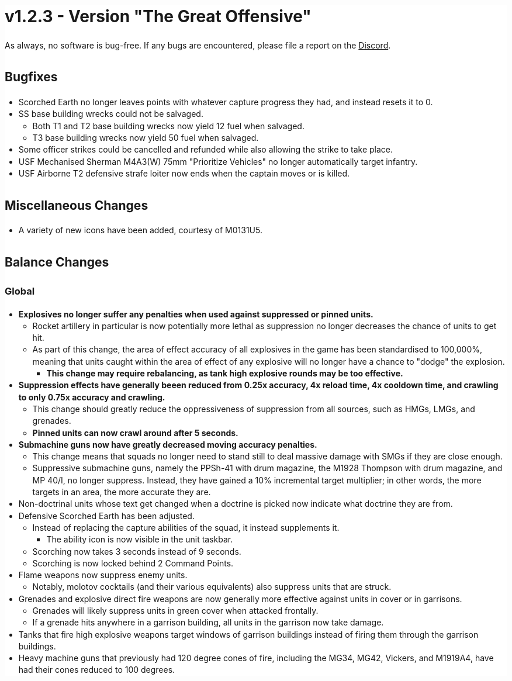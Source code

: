 # v1.2.3 - Version "The Great Offensive"

As always, no software is bug-free. If any bugs are encountered, please file a report on the [Discord](https://discord.com/servers/stoklomolvi-development-studios-365319231946096644).

## Bugfixes

- Scorched Earth no longer leaves points with whatever capture progress they had, and instead resets it to 0.
- SS base building wrecks could not be salvaged.
  - Both T1 and T2 base building wrecks now yield 12 fuel when salvaged.
  - T3 base building wrecks now yield 50 fuel when salvaged.
- Some officer strikes could be cancelled and refunded while also allowing the strike to take place.
- USF Mechanised Sherman M4A3(W) 75mm "Prioritize Vehicles" no longer automatically target infantry.
- USF Airborne T2 defensive strafe loiter now ends when the captain moves or is killed.

## Miscellaneous Changes

- A variety of new icons have been added, courtesy of M0131U5.

## Balance Changes

### Global

- **Explosives no longer suffer any penalties when used against suppressed or pinned units.**
  - Rocket artillery in particular is now potentially more lethal as suppression no longer decreases the chance of units to get hit.
  - As part of this change, the area of effect accuracy of all explosives in the game has been standardised to 100,000%, meaning that units caught within the area of effect of any explosive will no longer have a chance to "dodge" the explosion.
    - **This change may require rebalancing, as tank high explosive rounds may be too effective.**
- **Suppression effects have generally beeen reduced from 0.25x accuracy, 4x reload time, 4x cooldown time, and crawling to only 0.75x accuracy and crawling.**
  - This change should greatly reduce the oppressiveness of suppression from all sources, such as HMGs, LMGs, and grenades.
  - **Pinned units can now crawl around after 5 seconds.**
- **Submachine guns now have greatly decreased moving accuracy penalties.**
  - This change means that squads no longer need to stand still to deal massive damage with SMGs if they are close enough.
  - Suppressive submachine guns, namely the PPSh-41 with drum magazine, the M1928 Thompson with drum magazine, and MP 40/I, no longer suppress. Instead, they have gained a 10% incremental target multiplier; in other words, the more targets in an area, the more accurate they are.
- Non-doctrinal units whose text get changed when a doctrine is picked now indicate what doctrine they are from.
- Defensive Scorched Earth has been adjusted.
  - Instead of replacing the capture abilities of the squad, it instead supplements it.
    - The ability icon is now visible in the unit taskbar.
  - Scorching now takes 3 seconds instead of 9 seconds.
  - Scorching is now locked behind 2 Command Points.
- Flame weapons now suppress enemy units.
  - Notably, molotov cocktails (and their various equivalents) also suppress units that are struck.
- Grenades and explosive direct fire weapons are now generally more effective against units in cover or in garrisons.
  - Grenades will likely suppress units in green cover when attacked frontally.
  - If a grenade hits anywhere in a garrison building, all units in the garrison now take damage.
- Tanks that fire high explosive weapons target windows of garrison buildings instead of firing them through the garrison buildings.
- Heavy machine guns that previously had 120 degree cones of fire, including the MG34, MG42, Vickers, and M1919A4, have had their cones reduced to 100 degrees.